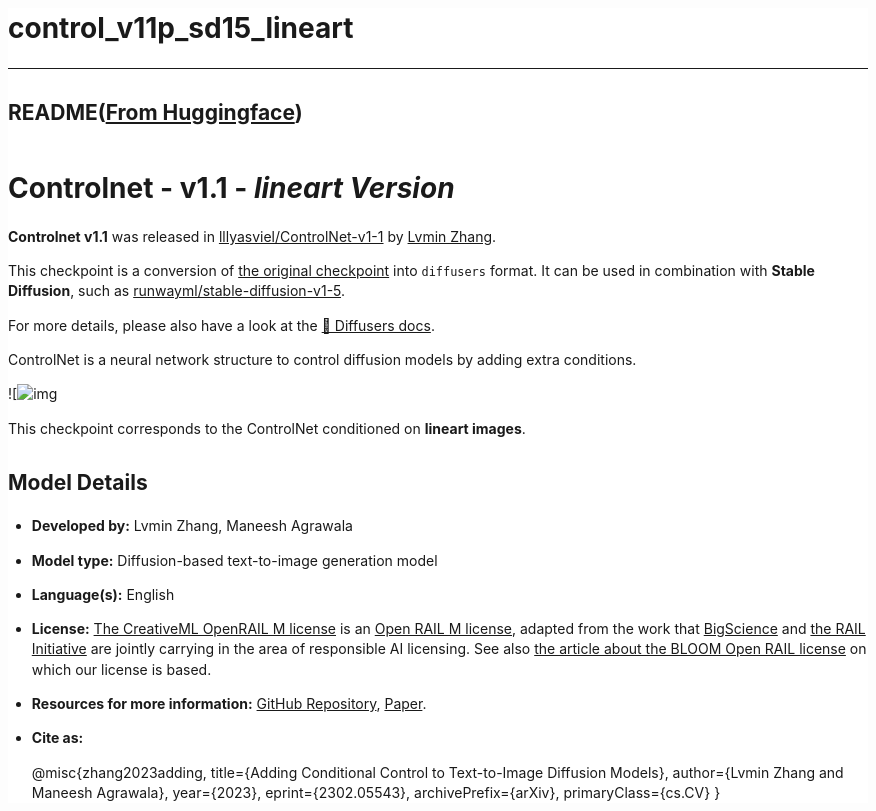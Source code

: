 
# control_v11p_sd15_lineart
---


## README([From Huggingface](https://huggingface.co/lllyasviel/control_v11p_sd15_lineart))



# Controlnet - v1.1 - *lineart Version*

**Controlnet v1.1** was released in [lllyasviel/ControlNet-v1-1](https://huggingface.co/lllyasviel/ControlNet-v1-1) by [Lvmin Zhang](https://huggingface.co/lllyasviel).

This checkpoint is a conversion of [the original checkpoint](https://huggingface.co/lllyasviel/ControlNet-v1-1/blob/main/control_v11p_sd15_lineart.pth) into `diffusers` format.
It can be used in combination with **Stable Diffusion**, such as [runwayml/stable-diffusion-v1-5](https://huggingface.co/runwayml/stable-diffusion-v1-5).


For more details, please also have a look at the [🧨 Diffusers docs](https://huggingface.co/docs/diffusers/api/pipelines/stable_diffusion/controlnet).


ControlNet is a neural network structure to control diffusion models by adding extra conditions. 

![![img](https://huggingface.co/lllyasviel/control_v11p_sd15_lineart/resolve/main/./sd.png)

This checkpoint corresponds to the ControlNet conditioned on **lineart images**.

## Model Details
- **Developed by:** Lvmin Zhang, Maneesh Agrawala
- **Model type:** Diffusion-based text-to-image generation model
- **Language(s):** English
- **License:** [The CreativeML OpenRAIL M license](https://huggingface.co/spaces/CompVis/stable-diffusion-license) is an [Open RAIL M license](https://www.licenses.ai/blog/2022/8/18/naming-convention-of-responsible-ai-licenses), adapted from the work that [BigScience](https://bigscience.huggingface.co/) and [the RAIL Initiative](https://www.licenses.ai/) are jointly carrying in the area of responsible AI licensing. See also [the article about the BLOOM Open RAIL license](https://bigscience.huggingface.co/blog/the-bigscience-rail-license) on which our license is based.
- **Resources for more information:** [GitHub Repository](https://github.com/lllyasviel/ControlNet), [Paper](https://arxiv.org/abs/2302.05543).
- **Cite as:**

  @misc{zhang2023adding,
    title={Adding Conditional Control to Text-to-Image Diffusion Models}, 
    author={Lvmin Zhang and Maneesh Agrawala},
    year={2023},
    eprint={2302.05543},
    archivePrefix={arXiv},
    primaryClass={cs.CV}
  }
